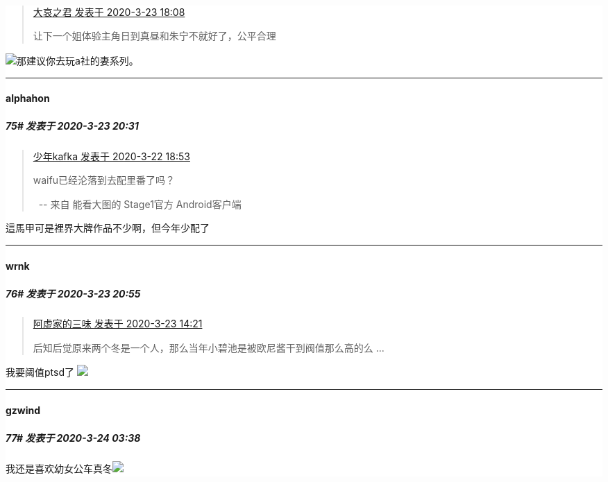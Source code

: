 

<blockquote><a href="httphttps://bbs.saraba1st.com/2b/forum.php?mod=redirect&amp;goto=findpost&amp;pid=46847254&amp;ptid=1920262" target="_blank">大哀之君 发表于 2020-3-23 18:08</a>

让下一个姐体验主角日到真昼和朱宁不就好了，公平合理</blockquote>
<img src="https://static.saraba1st.com/image/smiley/face2017/068.png" referrerpolicy="no-referrer">那建议你去玩a社的妻系列。







*****

####  alphahon  
##### 75#       发表于 2020-3-23 20:31



<blockquote><a href="httphttps://bbs.saraba1st.com/2b/forum.php?mod=redirect&amp;goto=findpost&amp;pid=46835710&amp;ptid=1920262" target="_blank">少年kafka 发表于 2020-3-22 18:53</a>

waifu已经沦落到去配里番了吗？


  -- 来自 能看大图的 Stage1官方 Android客户端</blockquote>
這馬甲可是裡界大牌作品不少啊，但今年少配了







*****

####  wrnk  
##### 76#       发表于 2020-3-23 20:55



<blockquote><a href="httphttps://bbs.saraba1st.com/2b/forum.php?mod=redirect&amp;goto=findpost&amp;pid=46844582&amp;ptid=1920262" target="_blank">阿虚家的三味 发表于 2020-3-23 14:21</a>

后知后觉原来两个冬是一个人，那么当年小碧池是被欧尼酱干到阀值那么高的么 ...</blockquote>
我要阈值ptsd了 <img src="https://static.saraba1st.com/image/smiley/face2017/087.gif" referrerpolicy="no-referrer">







*****

####  gzwind  
##### 77#       发表于 2020-3-24 03:38




我还是喜欢幼女公车真冬<img src="https://static.saraba1st.com/image/smiley/face2017/067.png" referrerpolicy="no-referrer">
